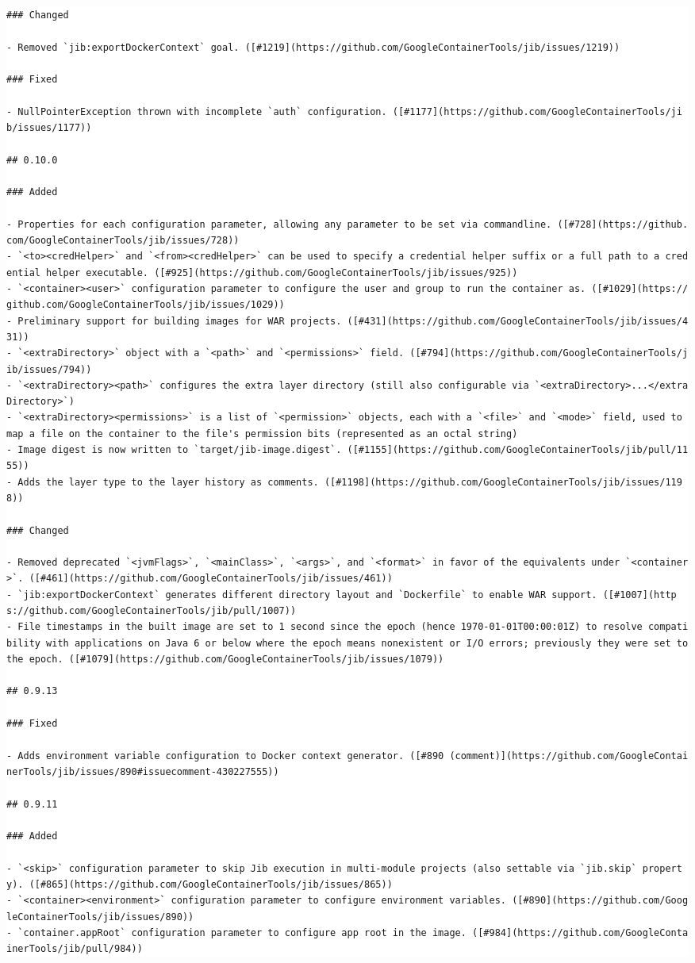    ```
### Changed

- Removed `jib:exportDockerContext` goal. ([#1219](https://github.com/GoogleContainerTools/jib/issues/1219))

### Fixed

- NullPointerException thrown with incomplete `auth` configuration. ([#1177](https://github.com/GoogleContainerTools/jib/issues/1177))

## 0.10.0

### Added

- Properties for each configuration parameter, allowing any parameter to be set via commandline. ([#728](https://github.com/GoogleContainerTools/jib/issues/728))
- `<to><credHelper>` and `<from><credHelper>` can be used to specify a credential helper suffix or a full path to a credential helper executable. ([#925](https://github.com/GoogleContainerTools/jib/issues/925))
- `<container><user>` configuration parameter to configure the user and group to run the container as. ([#1029](https://github.com/GoogleContainerTools/jib/issues/1029))
- Preliminary support for building images for WAR projects. ([#431](https://github.com/GoogleContainerTools/jib/issues/431))
- `<extraDirectory>` object with a `<path>` and `<permissions>` field. ([#794](https://github.com/GoogleContainerTools/jib/issues/794))
  - `<extraDirectory><path>` configures the extra layer directory (still also configurable via `<extraDirectory>...</extraDirectory>`)
  - `<extraDirectory><permissions>` is a list of `<permission>` objects, each with a `<file>` and `<mode>` field, used to map a file on the container to the file's permission bits (represented as an octal string)
- Image digest is now written to `target/jib-image.digest`. ([#1155](https://github.com/GoogleContainerTools/jib/pull/1155))
- Adds the layer type to the layer history as comments. ([#1198](https://github.com/GoogleContainerTools/jib/issues/1198))

### Changed

- Removed deprecated `<jvmFlags>`, `<mainClass>`, `<args>`, and `<format>` in favor of the equivalents under `<container>`. ([#461](https://github.com/GoogleContainerTools/jib/issues/461))
- `jib:exportDockerContext` generates different directory layout and `Dockerfile` to enable WAR support. ([#1007](https://github.com/GoogleContainerTools/jib/pull/1007))
- File timestamps in the built image are set to 1 second since the epoch (hence 1970-01-01T00:00:01Z) to resolve compatibility with applications on Java 6 or below where the epoch means nonexistent or I/O errors; previously they were set to the epoch. ([#1079](https://github.com/GoogleContainerTools/jib/issues/1079))

## 0.9.13

### Fixed

- Adds environment variable configuration to Docker context generator. ([#890 (comment)](https://github.com/GoogleContainerTools/jib/issues/890#issuecomment-430227555))

## 0.9.11

### Added

- `<skip>` configuration parameter to skip Jib execution in multi-module projects (also settable via `jib.skip` property). ([#865](https://github.com/GoogleContainerTools/jib/issues/865))
- `<container><environment>` configuration parameter to configure environment variables. ([#890](https://github.com/GoogleContainerTools/jib/issues/890))
- `container.appRoot` configuration parameter to configure app root in the image. ([#984](https://github.com/GoogleContainerTools/jib/pull/984))
   ```